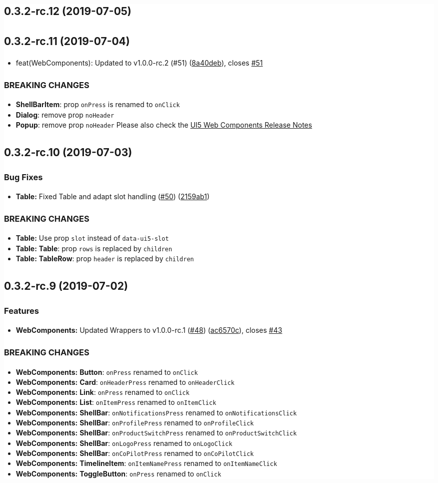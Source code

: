 

## 0.3.2-rc.12 (2019-07-05)



## 0.3.2-rc.11 (2019-07-04)


*  feat(WebComponents): Updated to v1.0.0-rc.2 (#51) ([8a40deb](https://github.com/SAP/ui5-webcomponents-react/commit/8a40deb)), closes [#51](https://github.com/SAP/ui5-webcomponents-react/issues/51)


### BREAKING CHANGES

* **ShellBarItem**: prop `onPress` is renamed to `onClick`
* **Dialog**: remove prop `noHeader`
* **Popup**: remove prop `noHeader`
Please also check the [UI5 Web Components Release Notes](https://github.com/SAP/ui5-webcomponents/releases/tag/v1.0.0-rc.2)



## 0.3.2-rc.10 (2019-07-03)


### Bug Fixes

* **Table:** Fixed Table and adapt slot handling ([#50](https://github.com/SAP/ui5-webcomponents-react/issues/50)) ([2159ab1](https://github.com/SAP/ui5-webcomponents-react/commit/2159ab1))


### BREAKING CHANGES

* **Table:** Use prop `slot` instead of `data-ui5-slot`
* **Table:** **Table**: prop `rows` is replaced by `children`
* **Table:** **TableRow**: prop `header` is replaced by `children`



## 0.3.2-rc.9 (2019-07-02)


### Features

* **WebComponents:** Updated Wrappers to v1.0.0-rc.1 ([#48](https://github.com/SAP/ui5-webcomponents-react/issues/48)) ([ac6570c](https://github.com/SAP/ui5-webcomponents-react/commit/ac6570c)), closes [#43](https://github.com/SAP/ui5-webcomponents-react/issues/43)


### BREAKING CHANGES

* **WebComponents:** **Button**: `onPress` renamed to `onClick`
* **WebComponents:** **Card**: `onHeaderPress` renamed to `onHeaderClick`
* **WebComponents:** **Link**: `onPress` renamed to `onClick`
* **WebComponents:** **List**: `onItemPress` renamed to `onItemClick`
* **WebComponents:** **ShellBar**: `onNotificationsPress` renamed to `onNotificationsClick`
* **WebComponents:** **ShellBar**: `onProfilePress` renamed to `onProfileClick`
* **WebComponents:** **ShellBar**: `onProductSwitchPress` renamed to `onProductSwitchClick`
* **WebComponents:** **ShellBar**: `onLogoPress` renamed to `onLogoClick`
* **WebComponents:** **ShellBar**: `onCoPilotPress` renamed to `onCoPilotClick`
* **WebComponents:** **TimelineItem**: `onItemNamePress` renamed to `onItemNameClick`
* **WebComponents:** **ToggleButton**: `onPress` renamed to `onClick`
